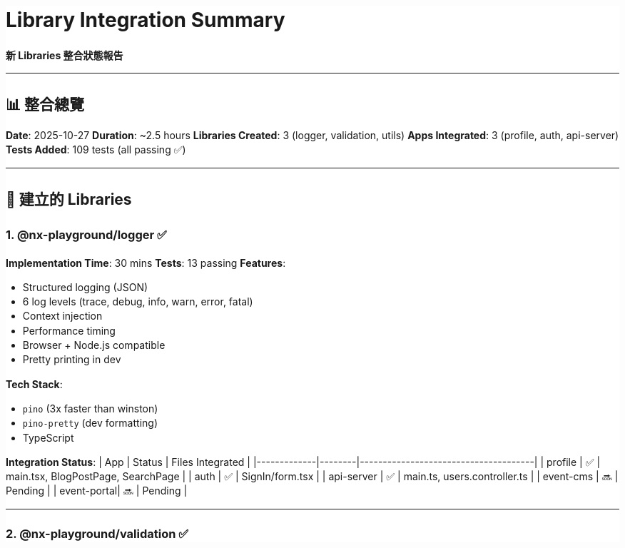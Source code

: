 # Library Integration Summary

**新 Libraries 整合狀態報告**

---

## 📊 整合總覽

**Date**: 2025-10-27
**Duration**: ~2.5 hours
**Libraries Created**: 3 (logger, validation, utils)
**Apps Integrated**: 3 (profile, auth, api-server)
**Tests Added**: 109 tests (all passing ✅)

---

## 🎯 建立的 Libraries

### 1. @nx-playground/logger ✅

**Implementation Time**: 30 mins
**Tests**: 13 passing
**Features**:
- Structured logging (JSON)
- 6 log levels (trace, debug, info, warn, error, fatal)
- Context injection
- Performance timing
- Browser + Node.js compatible
- Pretty printing in dev

**Tech Stack**:
- `pino` (3x faster than winston)
- `pino-pretty` (dev formatting)
- TypeScript

**Integration Status**:
| App         | Status | Files Integrated                     |
|-------------|--------|--------------------------------------|
| profile     | ✅     | main.tsx, BlogPostPage, SearchPage   |
| auth        | ✅     | SignIn/form.tsx                      |
| api-server  | ✅     | main.ts, users.controller.ts         |
| event-cms   | 🔜     | Pending                              |
| event-portal| 🔜     | Pending                              |

---

### 2. @nx-playground/validation ✅
